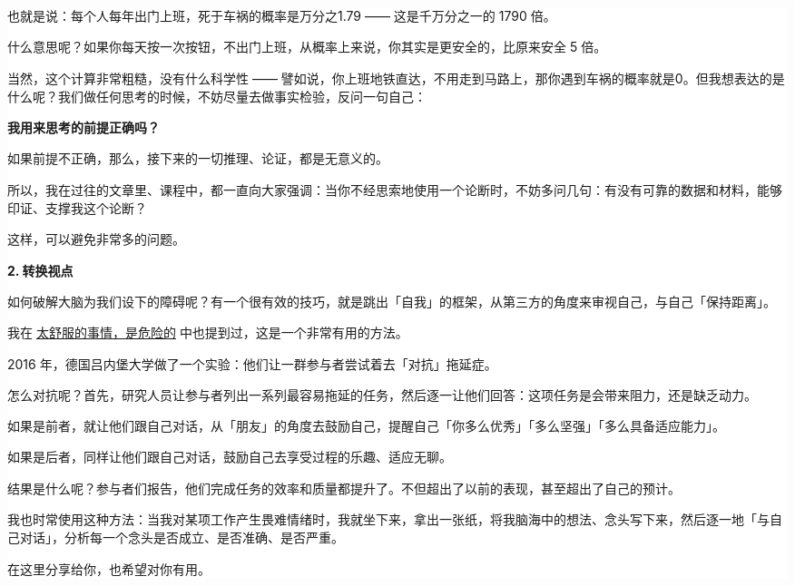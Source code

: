   

也就是说：每个人每年出门上班，死于车祸的概率是万分之1.79 —— 这是千万分之一的 1790 倍。

  

什么意思呢？如果你每天按一次按钮，不出门上班，从概率上来说，你其实是更安全的，比原来安全 5 倍。

  

当然，这个计算非常粗糙，没有什么科学性 ——
譬如说，你上班地铁直达，不用走到马路上，那你遇到车祸的概率就是0。但我想表达的是什么呢？我们做任何思考的时候，不妨尽量去做事实检验，反问一句自己：

**我用来思考的前提正确吗？**

  

如果前提不正确，那么，接下来的一切推理、论证，都是无意义的。

  

所以，我在过往的文章里、课程中，都一直向大家强调：当你不经思索地使用一个论断时，不妨多问几句：有没有可靠的数据和材料，能够印证、支撑我这个论断？

  

这样，可以避免非常多的问题。

  

  

**2\. 转换视点**

  

如何破解大脑为我们设下的障碍呢？有一个很有效的技巧，就是跳出「自我」的框架，从第三方的角度来审视自己，与自己「保持距离」。

  

我在
[太舒服的事情，是危险的](http://mp.weixin.qq.com/s?__biz=MzAxNTY0NjEzNg==&mid=2247485445&idx=1&sn=e37117419d2b2d8d8ec9c100ac882232&chksm=9b81a4d2acf62dc496a71f15e9435ef86fa023994a6d1b40b499a1dab8fb91a92dca9e2786b0&scene=21#wechat_redirect)
中也提到过，这是一个非常有用的方法。

  

2016 年，德国吕内堡大学做了一个实验：他们让一群参与者尝试着去「对抗」拖延症。

  

怎么对抗呢？首先，研究人员让参与者列出一系列最容易拖延的任务，然后逐一让他们回答：这项任务是会带来阻力，还是缺乏动力。

  

如果是前者，就让他们跟自己对话，从「朋友」的角度去鼓励自己，提醒自己「你多么优秀」「多么坚强」「多么具备适应能力」。

如果是后者，同样让他们跟自己对话，鼓励自己去享受过程的乐趣、适应无聊。

  

结果是什么呢？参与者们报告，他们完成任务的效率和质量都提升了。不但超出了以前的表现，甚至超出了自己的预计。

  

我也时常使用这种方法：当我对某项工作产生畏难情绪时，我就坐下来，拿出一张纸，将我脑海中的想法、念头写下来，然后逐一地「与自己对话」，分析每一个念头是否成立、是否准确、是否严重。

  

在这里分享给你，也希望对你有用。

  

  